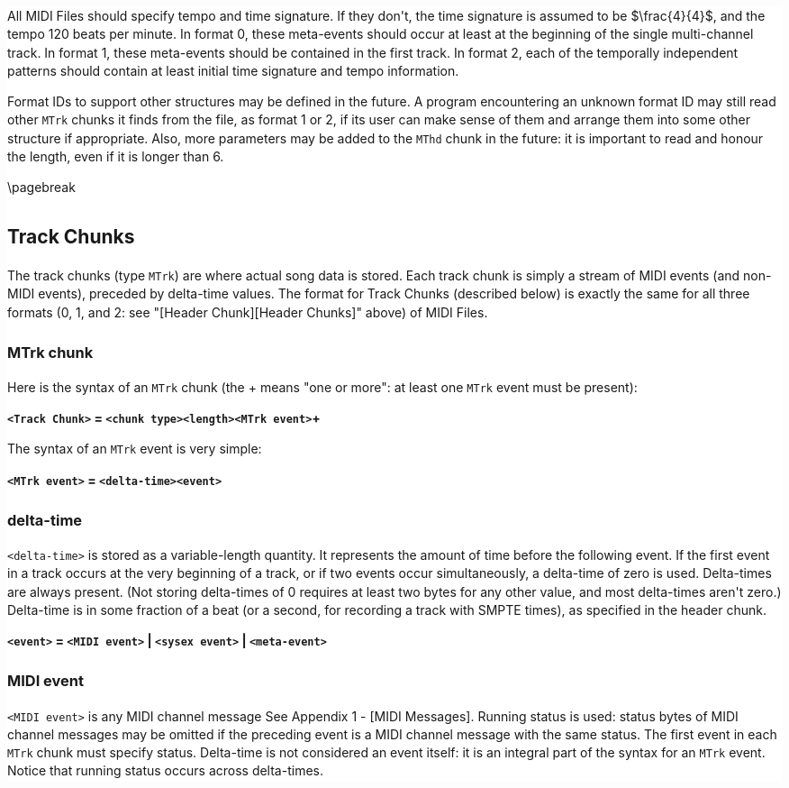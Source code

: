 All MIDI Files should specify tempo and time signature. If they don't, the
time signature is assumed to be $\frac{4}{4}$, and the tempo 120 beats per
minute. In format 0, these meta-events should occur at least at the beginning
of the single multi-channel track. In format 1, these meta-events should be
contained in the first track. In format 2, each of the temporally independent
patterns should contain at least initial time signature and tempo information.

Format IDs to support other structures may be defined in the future. A
program encountering an unknown format ID may still read other `MTrk` chunks
it finds from the file, as format 1 or 2, if its user can make sense of them
and arrange them into some other structure if appropriate. Also, more
parameters may be added to the `MThd` chunk in the future: it is important to
read and honour the length, even if it is longer than 6.

\pagebreak

Track Chunks
--------------

The track chunks (type `MTrk`) are where actual song data is stored. Each track
chunk is simply a stream of MIDI events (and non-MIDI events), preceded by
delta-time values. The format for Track Chunks (described below) is exactly
the same for all three formats (0, 1, and 2: see
"[Header Chunk][Header Chunks]" above) of MIDI Files.

### MTrk chunk

Here is the syntax of an `MTrk` chunk (the + means "one or more": at least one
`MTrk` event must be present):

**`<Track Chunk>` = `<chunk type><length><MTrk event>`+**

The syntax of an `MTrk` event is very simple:

**`<MTrk event>` = `<delta-time><event>`**

### delta-time

`<delta-time>` is stored as a variable-length quantity. It represents the
amount of time before the following event. If the first event in a track
occurs at the very beginning of a track, or if two events occur
simultaneously, a delta-time of zero is used. Delta-times are always
present. (Not storing delta-times of 0 requires at least two bytes for any
other value, and most delta-times aren't zero.) Delta-time is in some
fraction of a beat (or a second, for recording a track with SMPTE times), as
specified in the header chunk.

**`<event>` = `<MIDI event>` | `<sysex event>` | `<meta-event>`**


### MIDI event

`<MIDI event>` is any MIDI channel message See Appendix 1 - [MIDI Messages].
  Running status is used: status bytes of MIDI channel messages may be omitted
if the preceding event is a MIDI channel message with the same status. The
first event in each `MTrk` chunk must specify status. Delta-time is not
considered an event itself: it is an integral part of the syntax for an `MTrk`
event. Notice that running status occurs across delta-times.


[^usec]:  "Microseconds" 1,000,000 = 1 microsecond; e.g. µsec, usec, musec
[^SMPTE]: "Society of Motion Picture and Television Engineers" --- https://www.smpte.org
[^TMA]: "The MIDI Association" --- https://www.midi.org
[midispec.html]: http://academic.pgcc.edu/~njudy/mt/MIDI/midispec.html
[midi.org spec]: https://www.midi.org/specifications-old/item/the-midi-1-0-specification
[midi2.htm]: http://www.csw2.co.uk/tech/midi2.htm